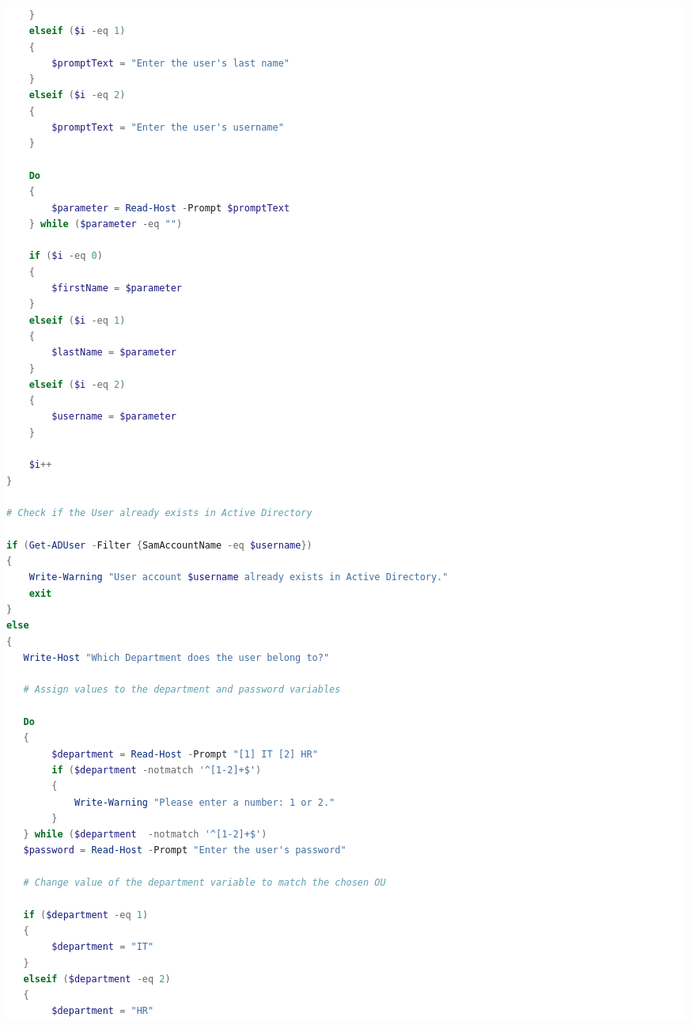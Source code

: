 ``` PowerShell
    }
    elseif ($i -eq 1)
    {
        $promptText = "Enter the user's last name"
    }
    elseif ($i -eq 2)
    {
        $promptText = "Enter the user's username"
    }

    Do
    {
        $parameter = Read-Host -Prompt $promptText
    } while ($parameter -eq "")

    if ($i -eq 0)
    {
        $firstName = $parameter
    }
    elseif ($i -eq 1)
    {
        $lastName = $parameter
    }
    elseif ($i -eq 2)
    {
        $username = $parameter
    }

    $i++
}

# Check if the User already exists in Active Directory

if (Get-ADUser -Filter {SamAccountName -eq $username})
{
    Write-Warning "User account $username already exists in Active Directory."
    exit
}
else
{
   Write-Host "Which Department does the user belong to?"

   # Assign values to the department and password variables

   Do 
   {
        $department = Read-Host -Prompt "[1] IT [2] HR"
        if ($department -notmatch '^[1-2]+$') 
        {   
            Write-Warning "Please enter a number: 1 or 2."
        }
   } while ($department  -notmatch '^[1-2]+$')
   $password = Read-Host -Prompt "Enter the user's password"

   # Change value of the department variable to match the chosen OU

   if ($department -eq 1) 
   {
        $department = "IT"
   }
   elseif ($department -eq 2)
   {
        $department = "HR"
```